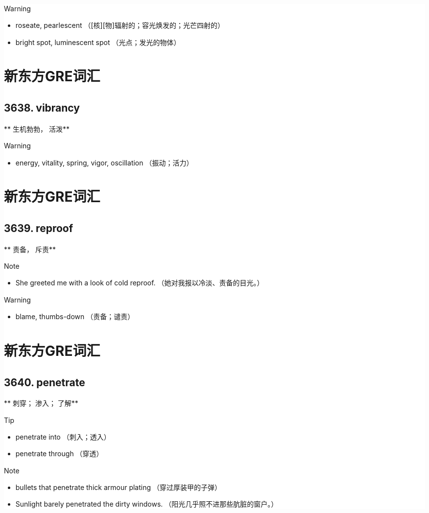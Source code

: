 > [!WARNING]
>
> - roseate, pearlescent （[核][物]辐射的；容光焕发的；光芒四射的）
>
> - bright spot, luminescent spot （光点；发光的物体）
>

# 新东方GRE词汇

## 3638. vibrancy

** 生机勃勃， 活泼**

> [!WARNING]
>
> - energy, vitality, spring, vigor, oscillation （振动；活力）
>

# 新东方GRE词汇

## 3639. reproof

** 责备， 斥责**

> [!NOTE]
>
> - She greeted me with a look of cold reproof. （她对我报以冷淡、责备的目光。）
>

> [!WARNING]
>
> - blame, thumbs-down （责备；谴责）
>

# 新东方GRE词汇

## 3640. penetrate

** 刺穿； 渗入； 了解**

> [!TIP]
>
> - penetrate into （刺入；透入）
>
> - penetrate through （穿透）
>

> [!NOTE]
>
> - bullets that penetrate thick armour plating （穿过厚装甲的子弹）
>
> - Sunlight barely penetrated the dirty windows. （阳光几乎照不进那些肮脏的窗户。）
>
